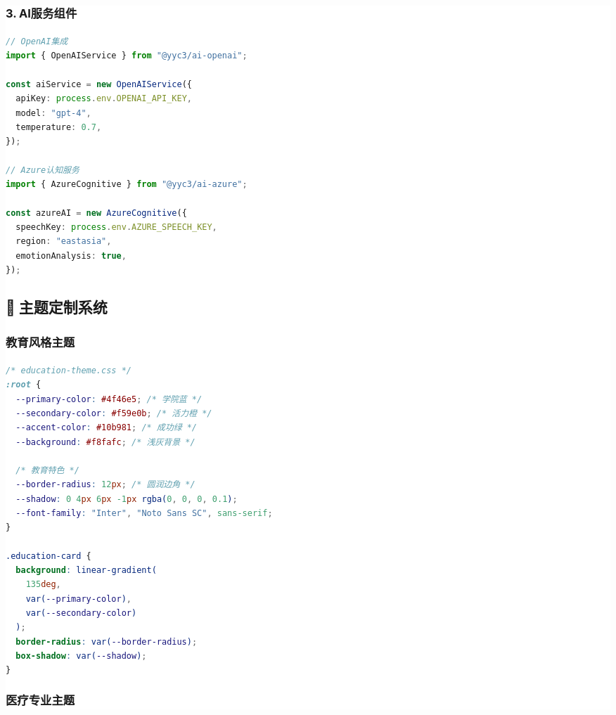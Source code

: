 ### 3. AI服务组件

```typescript
// OpenAI集成
import { OpenAIService } from "@yyc3/ai-openai";

const aiService = new OpenAIService({
  apiKey: process.env.OPENAI_API_KEY,
  model: "gpt-4",
  temperature: 0.7,
});

// Azure认知服务
import { AzureCognitive } from "@yyc3/ai-azure";

const azureAI = new AzureCognitive({
  speechKey: process.env.AZURE_SPEECH_KEY,
  region: "eastasia",
  emotionAnalysis: true,
});
```

## 🎨 **主题定制系统**

### 教育风格主题

```css
/* education-theme.css */
:root {
  --primary-color: #4f46e5; /* 学院蓝 */
  --secondary-color: #f59e0b; /* 活力橙 */
  --accent-color: #10b981; /* 成功绿 */
  --background: #f8fafc; /* 浅灰背景 */

  /* 教育特色 */
  --border-radius: 12px; /* 圆润边角 */
  --shadow: 0 4px 6px -1px rgba(0, 0, 0, 0.1);
  --font-family: "Inter", "Noto Sans SC", sans-serif;
}

.education-card {
  background: linear-gradient(
    135deg,
    var(--primary-color),
    var(--secondary-color)
  );
  border-radius: var(--border-radius);
  box-shadow: var(--shadow);
}
```

### 医疗专业主题
